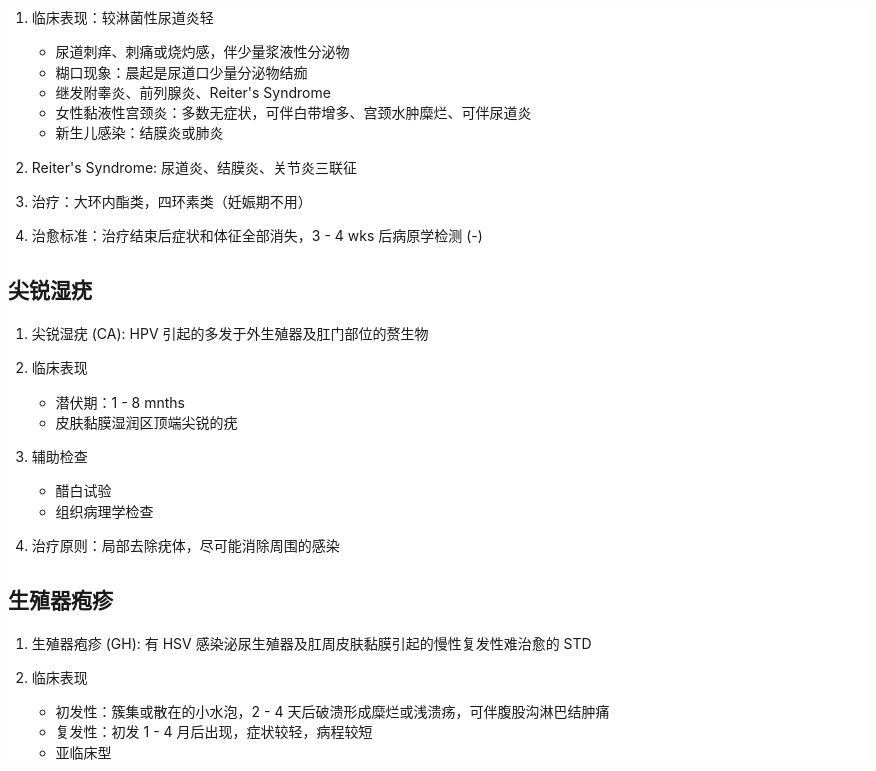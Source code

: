 1. 临床表现：较淋菌性尿道炎轻
    - 尿道刺痒、刺痛或烧灼感，伴少量浆液性分泌物
    - 糊口现象：晨起是尿道口少量分泌物结痂
    - 继发附睾炎、前列腺炎、Reiter's Syndrome
    - 女性黏液性宫颈炎：多数无症状，可伴白带增多、宫颈水肿糜烂、可伴尿道炎
    - 新生儿感染：结膜炎或肺炎

1. Reiter's Syndrome: 尿道炎、结膜炎、关节炎三联征

1. 治疗：大环内酯类，四环素类（妊娠期不用）

1. 治愈标准：治疗结束后症状和体征全部消失，3 - 4 wks 后病原学检测 (-) 

## 尖锐湿疣
1. 尖锐湿疣 (CA): HPV 引起的多发于外生殖器及肛门部位的赘生物

1. 临床表现
    - 潜伏期：1 - 8 mnths
    - 皮肤黏膜湿润区顶端尖锐的疣

1. 辅助检查
    - 醋白试验
    - 组织病理学检查

1. 治疗原则：局部去除疣体，尽可能消除周围的感染

## 生殖器疱疹
1. 生殖器疱疹 (GH): 有 HSV 感染泌尿生殖器及肛周皮肤黏膜引起的慢性复发性难治愈的 STD

1. 临床表现
    - 初发性：簇集或散在的小水泡，2 - 4 天后破溃形成糜烂或浅溃疡，可伴腹股沟淋巴结肿痛
    - 复发性：初发 1 - 4 月后出现，症状较轻，病程较短
    - 亚临床型
